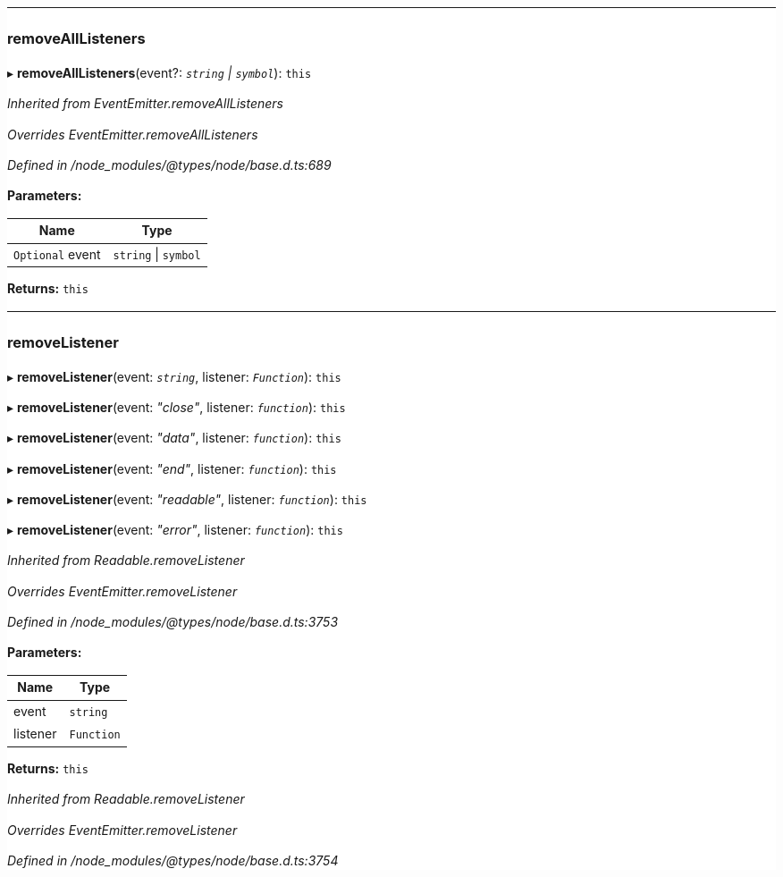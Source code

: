 ___
<a id="removealllisteners"></a>

###  removeAllListeners

▸ **removeAllListeners**(event?: *`string` \| `symbol`*): `this`

*Inherited from EventEmitter.removeAllListeners*

*Overrides EventEmitter.removeAllListeners*

*Defined in /node_modules/@types/node/base.d.ts:689*

**Parameters:**

| Name | Type |
| ------ | ------ |
| `Optional` event | `string` \| `symbol` |

**Returns:** `this`

___
<a id="removelistener"></a>

###  removeListener

▸ **removeListener**(event: *`string`*, listener: *`Function`*): `this`

▸ **removeListener**(event: *"close"*, listener: *`function`*): `this`

▸ **removeListener**(event: *"data"*, listener: *`function`*): `this`

▸ **removeListener**(event: *"end"*, listener: *`function`*): `this`

▸ **removeListener**(event: *"readable"*, listener: *`function`*): `this`

▸ **removeListener**(event: *"error"*, listener: *`function`*): `this`

*Inherited from Readable.removeListener*

*Overrides EventEmitter.removeListener*

*Defined in /node_modules/@types/node/base.d.ts:3753*

**Parameters:**

| Name | Type |
| ------ | ------ |
| event | `string` |
| listener | `Function` |

**Returns:** `this`

*Inherited from Readable.removeListener*

*Overrides EventEmitter.removeListener*

*Defined in /node_modules/@types/node/base.d.ts:3754*
